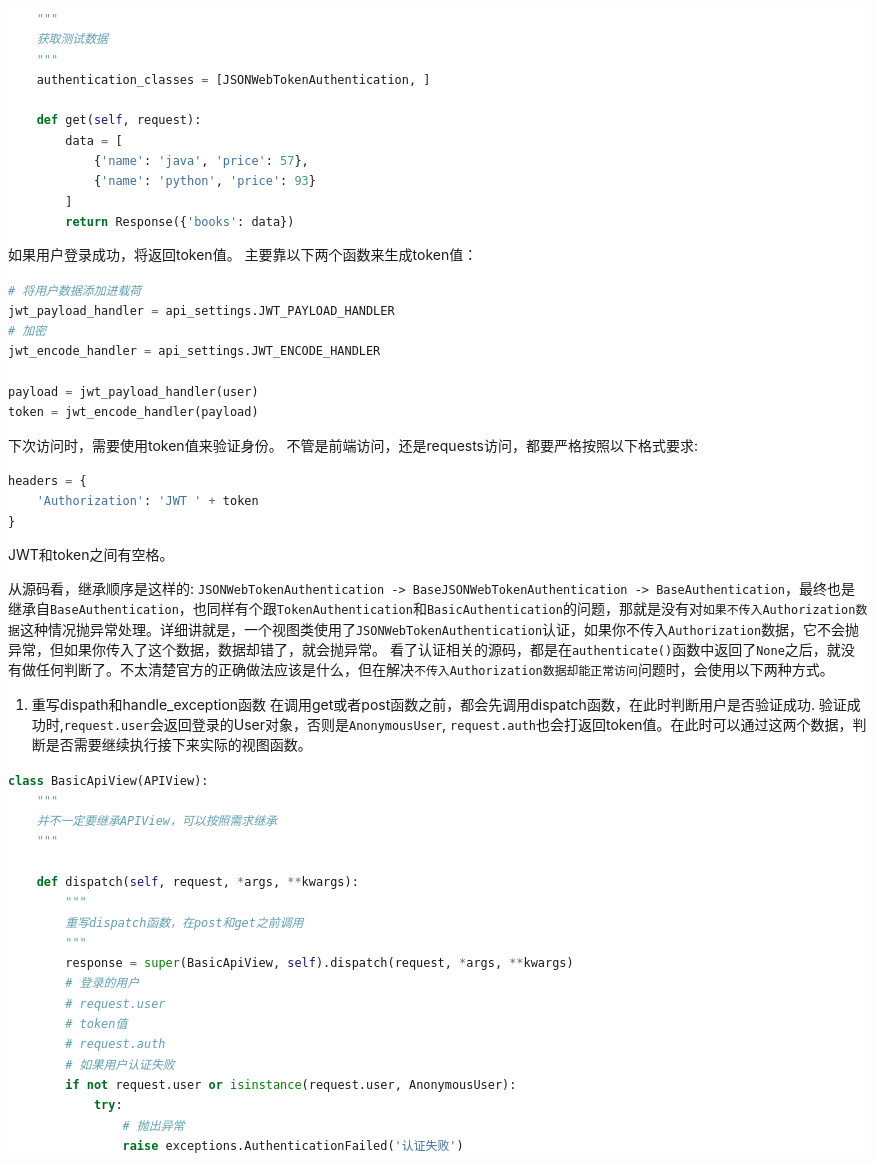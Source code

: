 ```python
    """
    获取测试数据
    """
    authentication_classes = [JSONWebTokenAuthentication, ]

    def get(self, request):
        data = [
            {'name': 'java', 'price': 57},
            {'name': 'python', 'price': 93}
        ]
        return Response({'books': data})
```

如果用户登录成功，将返回token值。
主要靠以下两个函数来生成token值：
```python
# 将用户数据添加进载荷
jwt_payload_handler = api_settings.JWT_PAYLOAD_HANDLER
# 加密
jwt_encode_handler = api_settings.JWT_ENCODE_HANDLER

payload = jwt_payload_handler(user)
token = jwt_encode_handler(payload)
```
下次访问时，需要使用token值来验证身份。
不管是前端访问，还是requests访问，都要严格按照以下格式要求:
```python
headers = {
    'Authorization': 'JWT ' + token
}
```
JWT和token之间有空格。

从源码看，继承顺序是这样的:
`JSONWebTokenAuthentication -> BaseJSONWebTokenAuthentication -> BaseAuthentication`，最终也是继承自`BaseAuthentication`，也同样有个跟`TokenAuthentication`和`BasicAuthentication`的问题，那就是没有对`如果不传入Authorization数据`这种情况抛异常处理。详细讲就是，一个视图类使用了`JSONWebTokenAuthentication`认证，如果你不传入`Authorization`数据，它不会抛异常，但如果你传入了这个数据，数据却错了，就会抛异常。
看了认证相关的源码，都是在`authenticate()`函数中返回了`None`之后，就没有做任何判断了。不太清楚官方的正确做法应该是什么，但在解决`不传入Authorization数据却能正常访问`问题时，会使用以下两种方式。

1.  重写dispath和handle_exception函数
在调用get或者post函数之前，都会先调用dispatch函数，在此时判断用户是否验证成功.
验证成功时,`request.user`会返回登录的User对象，否则是`AnonymousUser`, `request.auth`也会打返回token值。在此时可以通过这两个数据，判断是否需要继续执行接下来实际的视图函数。
```python
class BasicApiView(APIView):
    """
    并不一定要继承APIView，可以按照需求继承
    """

    def dispatch(self, request, *args, **kwargs):
        """
        重写dispatch函数，在post和get之前调用
        """
        response = super(BasicApiView, self).dispatch(request, *args, **kwargs)
        # 登录的用户
        # request.user
        # token值
        # request.auth
        # 如果用户认证失败
        if not request.user or isinstance(request.user, AnonymousUser):
            try:
                # 抛出异常
                raise exceptions.AuthenticationFailed('认证失败')
```